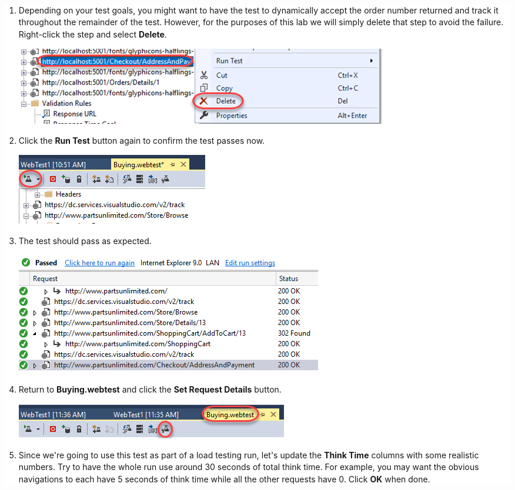 1. Depending on your test goals, you might want to have the test to dynamically accept the order number returned and track it throughout the remainder of the test. However, for the purposes of this lab we will simply delete that step to avoid the failure. Right-click the step and select **Delete**.

    ![](images/038.png)

1. Click the **Run Test** button again to confirm the test passes now.

    ![](images/039.png)

1. The test should pass as expected.

    ![](images/040.png)

1. Return to **Buying.webtest** and click the **Set Request Details** button.

    ![](images/041.png)

1. Since we're going to use this test as part of a load testing run, let's update the **Think Time** columns with some realistic numbers. Try to have the whole run use around 30 seconds of total think time. For example, you may want the obvious navigations to each have 5 seconds of think time while all the other requests have 0. Click **OK** when done.
